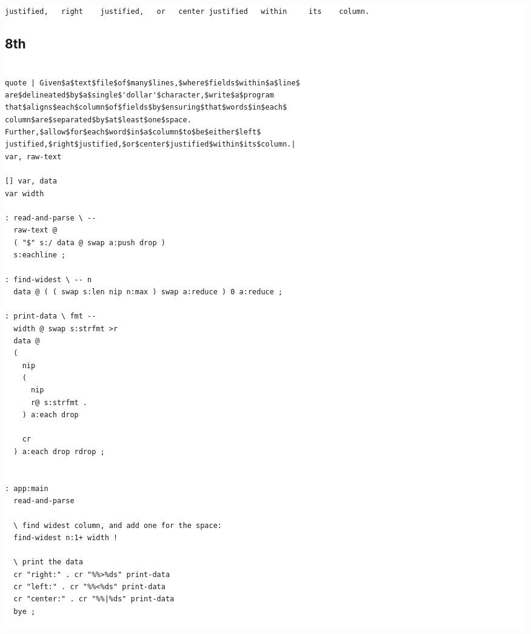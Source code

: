```txt
justified,   right    justified,   or   center justified   within     its    column.

```



## 8th


```Forth

quote | Given$a$text$file$of$many$lines,$where$fields$within$a$line$
are$delineated$by$a$single$'dollar'$character,$write$a$program
that$aligns$each$column$of$fields$by$ensuring$that$words$in$each$
column$are$separated$by$at$least$one$space.
Further,$allow$for$each$word$in$a$column$to$be$either$left$
justified,$right$justified,$or$center$justified$within$its$column.|
var, raw-text

[] var, data
var width

: read-and-parse \ --
  raw-text @ 
  ( "$" s:/ data @ swap a:push drop )
  s:eachline ;

: find-widest \ -- n
  data @ ( ( swap s:len nip n:max ) swap a:reduce ) 0 a:reduce ;

: print-data \ fmt -- 
  width @ swap s:strfmt >r
  data @ 
  (
    nip
    (
      nip
      r@ s:strfmt .
    ) a:each drop

    cr
  ) a:each drop rdrop ;
  

: app:main
  read-and-parse 

  \ find widest column, and add one for the space:
  find-widest n:1+ width !

  \ print the data
  cr "right:" . cr "%%>%ds" print-data 
  cr "left:" . cr "%%<%ds" print-data 
  cr "center:" . cr "%%|%ds" print-data 
  bye ;


```
